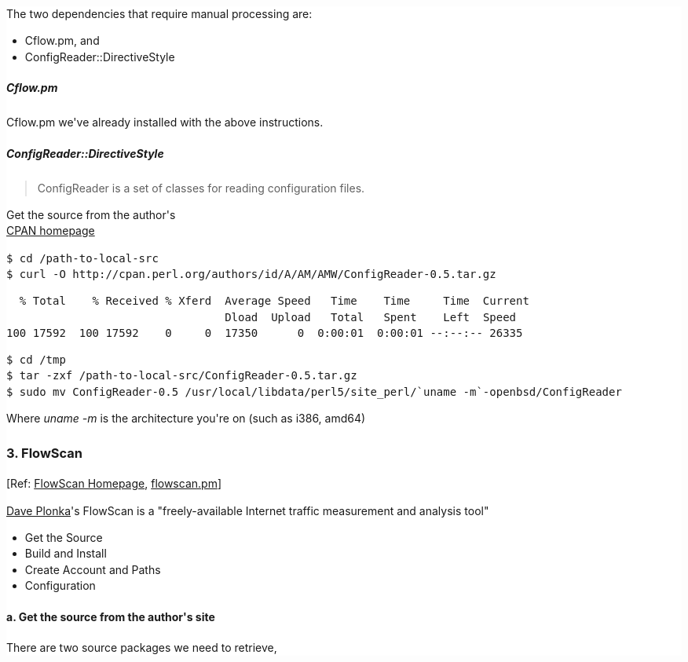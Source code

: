 The two dependencies that require manual processing are:

- Cflow.pm, and
- ConfigReader::DirectiveStyle

##### Cflow.pm

Cflow.pm we've already installed with the above instructions.

##### ConfigReader::DirectiveStyle 

<blockquote>
ConfigReader is a set of classes for reading configuration files.
</blockquote>

Get the source from the <a title="Andrew Wilcox">author's</a>  
[CPAN homepage](http://cpan.perl.org/authors/id/A/AM/AMW/)

<pre class="command-line">
$ cd /path-to-local-src
$ curl -O http://cpan.perl.org/authors/id/A/AM/AMW/ConfigReader-0.5.tar.gz
</pre>
<pre class="screen-output">
  % Total    % Received % Xferd  Average Speed   Time    Time     Time  Current
                                 Dload  Upload   Total   Spent    Left  Speed
100 17592  100 17592    0     0  17350      0  0:00:01  0:00:01 --:--:-- 26335
</pre>
<pre class="command-line">
$ cd /tmp
$ tar -zxf /path-to-local-src/ConfigReader-0.5.tar.gz
$ sudo mv ConfigReader-0.5 /usr/local/libdata/perl5/site_perl/`uname -m`-openbsd/ConfigReader
</pre>

Where *uname -m* is the architecture you're on (such as i386, amd64)

### <a name="3">3. </a> FlowScan

&#91;Ref: [FlowScan Homepage](http://net.doit.wisc.edu/~plonka/FlowScan/), [flowscan.pm](http://net.doit.wisc.edu/~plonka/list/flowscan/archive/att-0848/01-FlowScan.pm)]

[Dave Plonka](http://net.doit.wisc.edu/~plonka/)'s FlowScan is a 
"freely-available Internet traffic measurement and analysis tool"

<div clas="toc">

<ul>
	<li>Get the Source</li>
	<li>Build and Install</li>
	<li>Create Account and Paths</li>
	<li>Configuration</li>
</ul>
   
</div>

#### a. Get the source from the author's site

There are two source packages we need to retrieve, 
